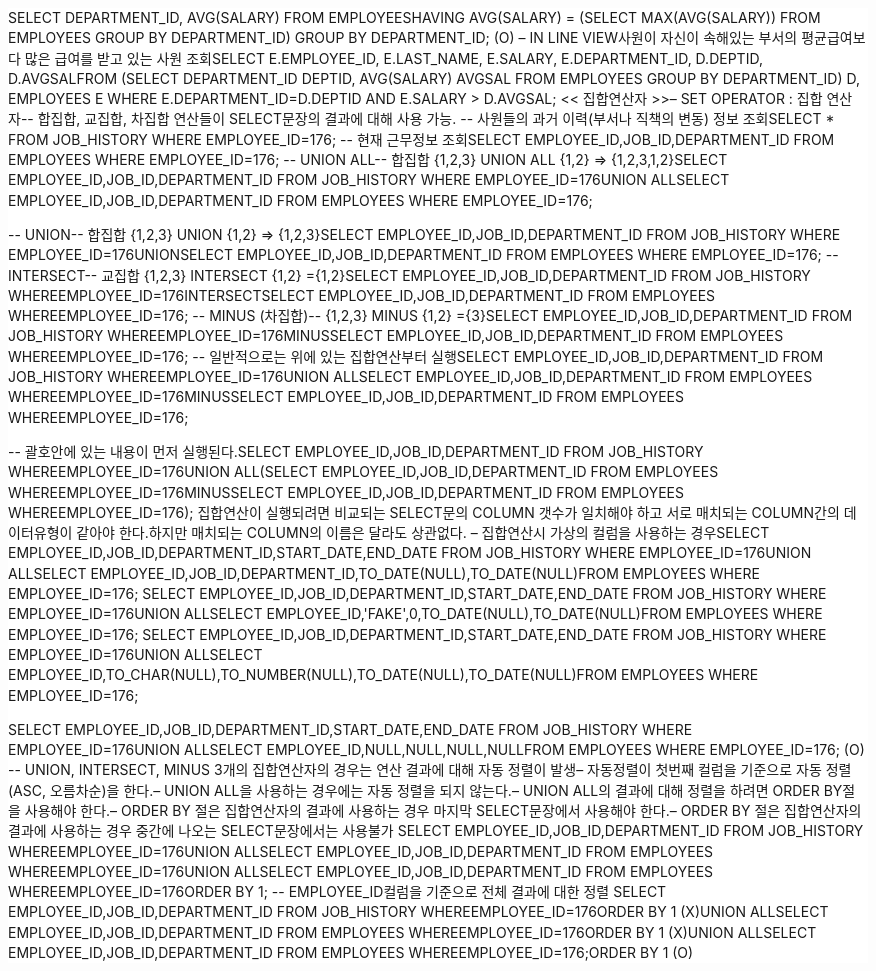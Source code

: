 

SELECT DEPARTMENT_ID, AVG(SALARY) FROM EMPLOYEESHAVING AVG(SALARY) = (SELECT MAX(AVG(SALARY))                          FROM EMPLOYEES                          GROUP BY DEPARTMENT_ID)                         GROUP BY DEPARTMENT_ID; (O)
– IN LINE VIEW사원이 자신이 속해있는 부서의 평균급여보다 많은 급여를 받고 있는 사원 조회SELECT E.EMPLOYEE_ID, E.LAST_NAME, E.SALARY, E.DEPARTMENT_ID,        D.DEPTID, D.AVGSALFROM (SELECT DEPARTMENT_ID DEPTID, AVG(SALARY) AVGSAL       FROM EMPLOYEES       GROUP BY DEPARTMENT_ID) D, EMPLOYEES E WHERE E.DEPARTMENT_ID=D.DEPTID AND E.SALARY > D.AVGSAL;
<< 집합연산자 >>– SET OPERATOR : 집합 연산자-- 합집합, 교집합, 차집합 연산들이 SELECT문장의 결과에 대해 사용 가능.
-- 사원들의 과거 이력(부서나 직책의 변동) 정보 조회SELECT * FROM JOB_HISTORY WHERE EMPLOYEE_ID=176;
-- 현재 근무정보 조회SELECT EMPLOYEE_ID,JOB_ID,DEPARTMENT_ID FROM EMPLOYEES WHERE EMPLOYEE_ID=176;
-- UNION ALL-- 합집합 {1,2,3} UNION ALL {1,2} => {1,2,3,1,2}SELECT EMPLOYEE_ID,JOB_ID,DEPARTMENT_ID FROM JOB_HISTORY WHERE EMPLOYEE_ID=176UNION ALLSELECT EMPLOYEE_ID,JOB_ID,DEPARTMENT_ID FROM EMPLOYEES WHERE EMPLOYEE_ID=176;


-- UNION-- 합집합 {1,2,3} UNION {1,2} => {1,2,3}SELECT EMPLOYEE_ID,JOB_ID,DEPARTMENT_ID FROM JOB_HISTORY WHERE EMPLOYEE_ID=176UNIONSELECT EMPLOYEE_ID,JOB_ID,DEPARTMENT_ID FROM EMPLOYEES WHERE EMPLOYEE_ID=176;
-- INTERSECT-- 교집합 {1,2,3} INTERSECT {1,2} ={1,2}SELECT EMPLOYEE_ID,JOB_ID,DEPARTMENT_ID FROM JOB_HISTORY WHEREEMPLOYEE_ID=176INTERSECTSELECT EMPLOYEE_ID,JOB_ID,DEPARTMENT_ID FROM EMPLOYEES WHEREEMPLOYEE_ID=176;
-- MINUS (차집합)-- {1,2,3} MINUS {1,2} ={3}SELECT EMPLOYEE_ID,JOB_ID,DEPARTMENT_ID FROM JOB_HISTORY WHEREEMPLOYEE_ID=176MINUSSELECT EMPLOYEE_ID,JOB_ID,DEPARTMENT_ID FROM EMPLOYEES WHEREEMPLOYEE_ID=176;
-- 일반적으로는 위에 있는 집합연산부터 실행SELECT EMPLOYEE_ID,JOB_ID,DEPARTMENT_ID FROM JOB_HISTORY WHEREEMPLOYEE_ID=176UNION ALLSELECT EMPLOYEE_ID,JOB_ID,DEPARTMENT_ID FROM EMPLOYEES WHEREEMPLOYEE_ID=176MINUSSELECT EMPLOYEE_ID,JOB_ID,DEPARTMENT_ID FROM EMPLOYEES WHEREEMPLOYEE_ID=176;



-- 괄호안에 있는 내용이 먼저 실행된다.SELECT EMPLOYEE_ID,JOB_ID,DEPARTMENT_ID FROM JOB_HISTORY WHEREEMPLOYEE_ID=176UNION ALL(SELECT EMPLOYEE_ID,JOB_ID,DEPARTMENT_ID FROM EMPLOYEES WHEREEMPLOYEE_ID=176MINUSSELECT EMPLOYEE_ID,JOB_ID,DEPARTMENT_ID FROM EMPLOYEES WHEREEMPLOYEE_ID=176);
집합연산이 실행되려면 비교되는 SELECT문의 COLUMN 갯수가 일치해야 하고 서로 매치되는 COLUMN간의 데이터유형이 같아야 한다.하지만 매치되는 COLUMN의 이름은 달라도 상관없다.
– 집합연산시 가상의 컬럼을 사용하는 경우SELECT EMPLOYEE_ID,JOB_ID,DEPARTMENT_ID,START_DATE,END_DATE FROM JOB_HISTORY WHERE EMPLOYEE_ID=176UNION ALLSELECT EMPLOYEE_ID,JOB_ID,DEPARTMENT_ID,TO_DATE(NULL),TO_DATE(NULL)FROM EMPLOYEES WHERE EMPLOYEE_ID=176;
SELECT EMPLOYEE_ID,JOB_ID,DEPARTMENT_ID,START_DATE,END_DATE FROM JOB_HISTORY WHERE EMPLOYEE_ID=176UNION ALLSELECT EMPLOYEE_ID,'FAKE',0,TO_DATE(NULL),TO_DATE(NULL)FROM EMPLOYEES WHERE EMPLOYEE_ID=176;
SELECT EMPLOYEE_ID,JOB_ID,DEPARTMENT_ID,START_DATE,END_DATE FROM JOB_HISTORY WHERE EMPLOYEE_ID=176UNION ALLSELECT EMPLOYEE_ID,TO_CHAR(NULL),TO_NUMBER(NULL),TO_DATE(NULL),TO_DATE(NULL)FROM EMPLOYEES WHERE EMPLOYEE_ID=176;




SELECT EMPLOYEE_ID,JOB_ID,DEPARTMENT_ID,START_DATE,END_DATE FROM JOB_HISTORY WHERE EMPLOYEE_ID=176UNION ALLSELECT EMPLOYEE_ID,NULL,NULL,NULL,NULLFROM EMPLOYEES WHERE EMPLOYEE_ID=176; (O)
-- UNION, INTERSECT, MINUS 3개의 집합연산자의 경우는 연산 결과에 대해 자동 정렬이 발생– 자동정렬이 첫번째 컬럼을 기준으로 자동 정렬(ASC, 오름차순)을 한다.– UNION ALL을 사용하는 경우에는 자동 정렬을 되지 않는다.– UNION ALL의 결과에 대해 정렬을 하려면 ORDER BY절을 사용해야 한다.– ORDER BY 절은 집합연산자의 결과에 사용하는 경우 마지막 SELECT문장에서 사용해야 한다.– ORDER BY 절은 집합연산자의 결과에 사용하는 경우 중간에 나오는 SELECT문장에서는 사용불가
SELECT EMPLOYEE_ID,JOB_ID,DEPARTMENT_ID FROM JOB_HISTORY WHEREEMPLOYEE_ID=176UNION ALLSELECT EMPLOYEE_ID,JOB_ID,DEPARTMENT_ID FROM EMPLOYEES WHEREEMPLOYEE_ID=176UNION ALLSELECT EMPLOYEE_ID,JOB_ID,DEPARTMENT_ID FROM EMPLOYEES WHEREEMPLOYEE_ID=176ORDER BY 1; -- EMPLOYEE_ID컬럼을 기준으로 전체 결과에 대한 정렬
SELECT EMPLOYEE_ID,JOB_ID,DEPARTMENT_ID FROM JOB_HISTORY WHEREEMPLOYEE_ID=176ORDER BY 1 (X)UNION ALLSELECT EMPLOYEE_ID,JOB_ID,DEPARTMENT_ID FROM EMPLOYEES WHEREEMPLOYEE_ID=176ORDER BY 1 (X)UNION ALLSELECT EMPLOYEE_ID,JOB_ID,DEPARTMENT_ID FROM EMPLOYEES WHEREEMPLOYEE_ID=176;ORDER BY 1 (O)
